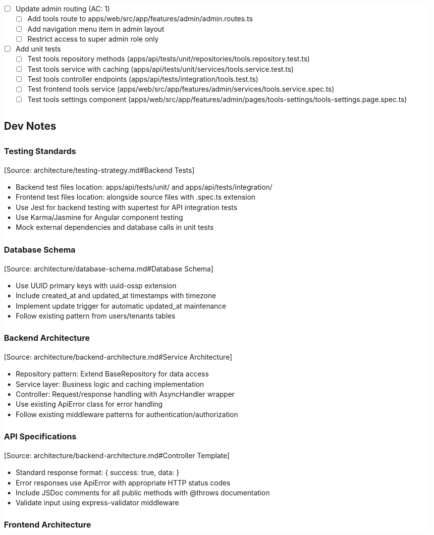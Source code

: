 - [ ] Update admin routing (AC: 1)
  - [ ] Add tools route to apps/web/src/app/features/admin/admin.routes.ts
  - [ ] Add navigation menu item in admin layout
  - [ ] Restrict access to super admin role only
- [ ] Add unit tests
  - [ ] Test tools repository methods (apps/api/tests/unit/repositories/tools.repository.test.ts)
  - [ ] Test tools service with caching (apps/api/tests/unit/services/tools.service.test.ts)
  - [ ] Test tools controller endpoints (apps/api/tests/integration/tools.test.ts)
  - [ ] Test frontend tools service (apps/web/src/app/features/admin/services/tools.service.spec.ts)
  - [ ] Test tools settings component
        (apps/web/src/app/features/admin/pages/tools-settings/tools-settings.page.spec.ts)

## Dev Notes

### Testing Standards

[Source: architecture/testing-strategy.md#Backend Tests]

- Backend test files location: apps/api/tests/unit/ and apps/api/tests/integration/
- Frontend test files location: alongside source files with .spec.ts extension
- Use Jest for backend testing with supertest for API integration tests
- Use Karma/Jasmine for Angular component testing
- Mock external dependencies and database calls in unit tests

### Database Schema

[Source: architecture/database-schema.md#Database Schema]

- Use UUID primary keys with uuid-ossp extension
- Include created_at and updated_at timestamps with timezone
- Implement update trigger for automatic updated_at maintenance
- Follow existing pattern from users/tenants tables

### Backend Architecture

[Source: architecture/backend-architecture.md#Service Architecture]

- Repository pattern: Extend BaseRepository for data access
- Service layer: Business logic and caching implementation
- Controller: Request/response handling with AsyncHandler wrapper
- Use existing ApiError class for error handling
- Follow existing middleware patterns for authentication/authorization

### API Specifications

[Source: architecture/backend-architecture.md#Controller Template]

- Standard response format: { success: true, data: <payload> }
- Error responses use ApiError with appropriate HTTP status codes
- Include JSDoc comments for all public methods with @throws documentation
- Validate input using express-validator middleware

### Frontend Architecture
